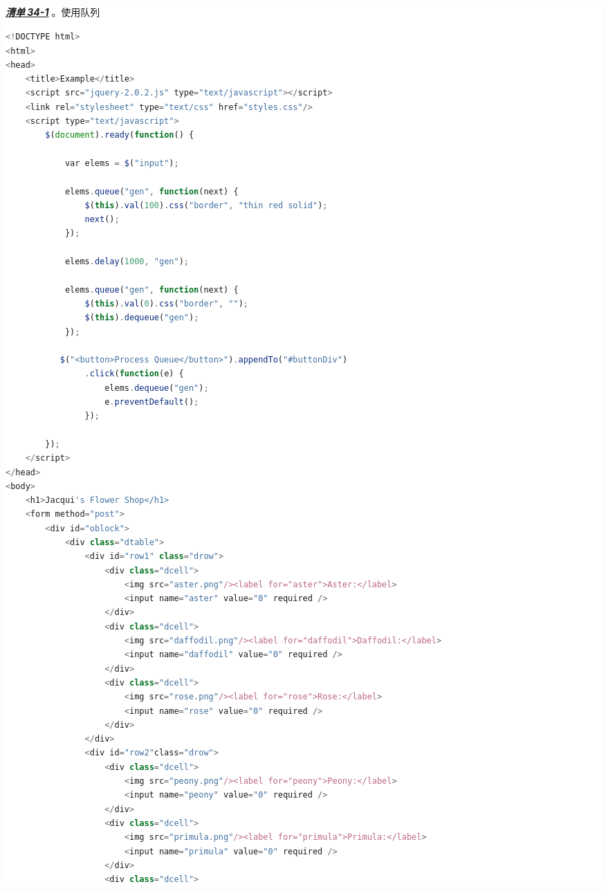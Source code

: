 ***[清单 34-1](#_list1)*** 。使用队列

```js
<!DOCTYPE html>
<html>
<head>
    <title>Example</title>
    <script src="jquery-2.0.2.js" type="text/javascript"></script>
    <link rel="stylesheet" type="text/css" href="styles.css"/>
    <script type="text/javascript">
        $(document).ready(function() {

            var elems = $("input");

            elems.queue("gen", function(next) {
                $(this).val(100).css("border", "thin red solid");
                next();
            });

            elems.delay(1000, "gen");

            elems.queue("gen", function(next) {
                $(this).val(0).css("border", "");
                $(this).dequeue("gen");
            });

           $("<button>Process Queue</button>").appendTo("#buttonDiv")
                .click(function(e) {
                    elems.dequeue("gen");
                    e.preventDefault();
                });

        });
    </script>
</head>
<body>
    <h1>Jacqui's Flower Shop</h1>
    <form method="post">
        <div id="oblock">
            <div class="dtable">
                <div id="row1" class="drow">
                    <div class="dcell">
                        <img src="aster.png"/><label for="aster">Aster:</label>
                        <input name="aster" value="0" required />
                    </div>
                    <div class="dcell">
                        <img src="daffodil.png"/><label for="daffodil">Daffodil:</label>
                        <input name="daffodil" value="0" required />
                    </div>
                    <div class="dcell">
                        <img src="rose.png"/><label for="rose">Rose:</label>
                        <input name="rose" value="0" required />
                    </div>
                </div>
                <div id="row2"class="drow">
                    <div class="dcell">
                        <img src="peony.png"/><label for="peony">Peony:</label>
                        <input name="peony" value="0" required />
                    </div>
                    <div class="dcell">
                        <img src="primula.png"/><label for="primula">Primula:</label>
                        <input name="primula" value="0" required />
                    </div>
                    <div class="dcell">
```